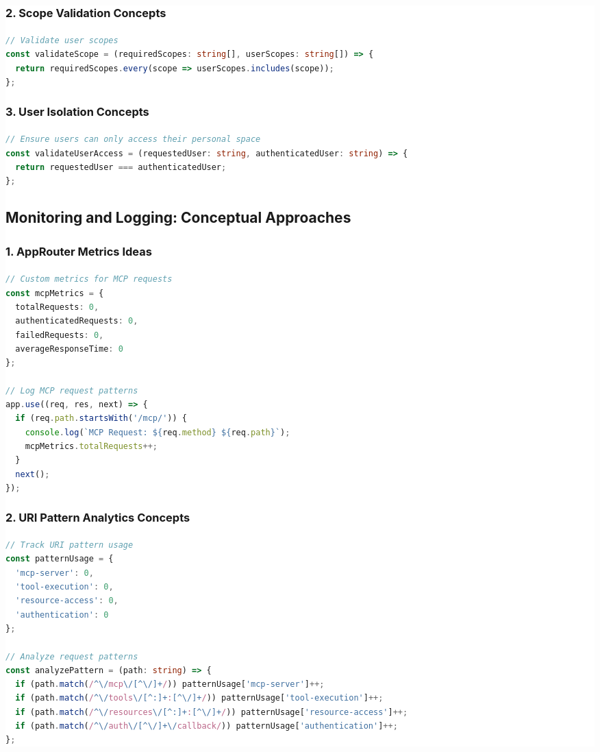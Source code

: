 ### 2. Scope Validation Concepts

```typescript
// Validate user scopes
const validateScope = (requiredScopes: string[], userScopes: string[]) => {
  return requiredScopes.every(scope => userScopes.includes(scope));
};
```

### 3. User Isolation Concepts

```typescript
// Ensure users can only access their personal space
const validateUserAccess = (requestedUser: string, authenticatedUser: string) => {
  return requestedUser === authenticatedUser;
};
```

## Monitoring and Logging: Conceptual Approaches

### 1. AppRouter Metrics Ideas

```typescript
// Custom metrics for MCP requests
const mcpMetrics = {
  totalRequests: 0,
  authenticatedRequests: 0,
  failedRequests: 0,
  averageResponseTime: 0
};

// Log MCP request patterns
app.use((req, res, next) => {
  if (req.path.startsWith('/mcp/')) {
    console.log(`MCP Request: ${req.method} ${req.path}`);
    mcpMetrics.totalRequests++;
  }
  next();
});
```

### 2. URI Pattern Analytics Concepts

```typescript
// Track URI pattern usage
const patternUsage = {
  'mcp-server': 0,
  'tool-execution': 0,
  'resource-access': 0,
  'authentication': 0
};

// Analyze request patterns
const analyzePattern = (path: string) => {
  if (path.match(/^\/mcp\/[^\/]+/)) patternUsage['mcp-server']++;
  if (path.match(/^\/tools\/[^:]+:[^\/]+/)) patternUsage['tool-execution']++;
  if (path.match(/^\/resources\/[^:]+:[^\/]+/)) patternUsage['resource-access']++;
  if (path.match(/^\/auth\/[^\/]+\/callback/)) patternUsage['authentication']++;
};
```
